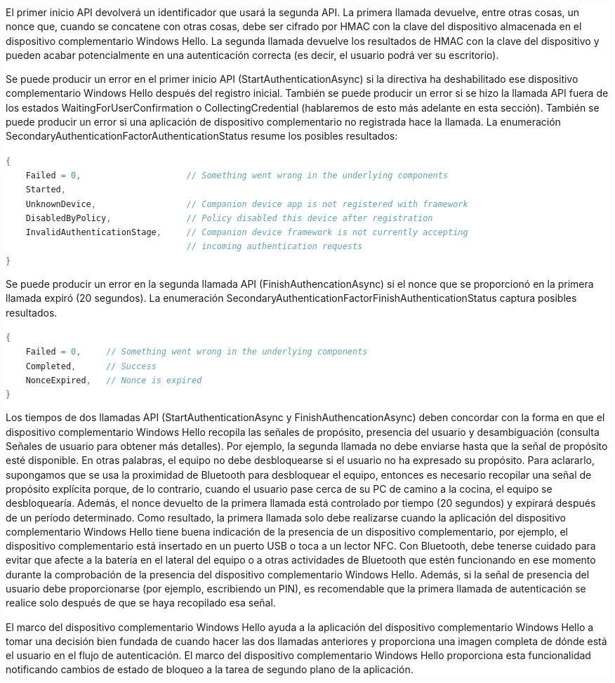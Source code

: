 El primer inicio API devolverá un identificador que usará la segunda API.  La primera llamada devuelve, entre otras cosas, un nonce que, cuando se concatene con otras cosas, debe ser cifrado por HMAC con la clave del dispositivo almacenada en el dispositivo complementario Windows Hello. La segunda llamada devuelve los resultados de HMAC con la clave del dispositivo y pueden acabar potencialmente en una autenticación correcta (es decir, el usuario podrá ver su escritorio).

Se puede producir un error en el primer inicio API (StartAuthenticationAsync) si la directiva ha deshabilitado ese dispositivo complementario Windows Hello después del registro inicial. También se puede producir un error si se hizo la llamada API fuera de los estados WaitingForUserConfirmation o CollectingCredential (hablaremos de esto más adelante en esta sección). También se puede producir un error si una aplicación de dispositivo complementario no registrada hace la llamada. La enumeración SecondaryAuthenticationFactorAuthenticationStatus resume los posibles resultados:

```C#
{
    Failed = 0,                     // Something went wrong in the underlying components
    Started,
    UnknownDevice,                  // Companion device app is not registered with framework
    DisabledByPolicy,               // Policy disabled this device after registration
    InvalidAuthenticationStage,     // Companion device framework is not currently accepting
                                    // incoming authentication requests
}
```

Se puede producir un error en la segunda llamada API (FinishAuthencationAsync) si el nonce que se proporcionó en la primera llamada expiró (20 segundos). La enumeración SecondaryAuthenticationFactorFinishAuthenticationStatus captura posibles resultados.

```C#
{
    Failed = 0,     // Something went wrong in the underlying components
    Completed,      // Success
    NonceExpired,   // Nonce is expired
}
```

Los tiempos de dos llamadas API (StartAuthenticationAsync y FinishAuthencationAsync) deben concordar con la forma en que el dispositivo complementario Windows Hello recopila las señales de propósito, presencia del usuario y desambiguación (consulta Señales de usuario para obtener más detalles). Por ejemplo, la segunda llamada no debe enviarse hasta que la señal de propósito esté disponible. En otras palabras, el equipo no debe desbloquearse si el usuario no ha expresado su propósito. Para aclararlo, supongamos que se usa la proximidad de Bluetooth para desbloquear el equipo, entonces es necesario recopilar una señal de propósito explícita porque, de lo contrario, cuando el usuario pase cerca de su PC de camino a la cocina, el equipo se desbloquearía. Además, el nonce devuelto de la primera llamada está controlado por tiempo (20 segundos) y expirará después de un período determinado. Como resultado, la primera llamada solo debe realizarse cuando la aplicación del dispositivo complementario Windows Hello tiene buena indicación de la presencia de un dispositivo complementario, por ejemplo, el dispositivo complementario está insertado en un puerto USB o toca a un lector NFC. Con Bluetooth, debe tenerse cuidado para evitar que afecte a la batería en el lateral del equipo o a otras actividades de Bluetooth que estén funcionando en ese momento durante la comprobación de la presencia del dispositivo complementario Windows Hello. Además, si la señal de presencia del usuario debe proporcionarse (por ejemplo, escribiendo un PIN), es recomendable que la primera llamada de autenticación se realice solo después de que se haya recopilado esa señal.

El marco del dispositivo complementario Windows Hello ayuda a la aplicación del dispositivo complementario Windows Hello a tomar una decisión bien fundada de cuando hacer las dos llamadas anteriores y proporciona una imagen completa de dónde está el usuario en el flujo de autenticación. El marco del dispositivo complementario Windows Hello proporciona esta funcionalidad notificando cambios de estado de bloqueo a la tarea de segundo plano de la aplicación.
